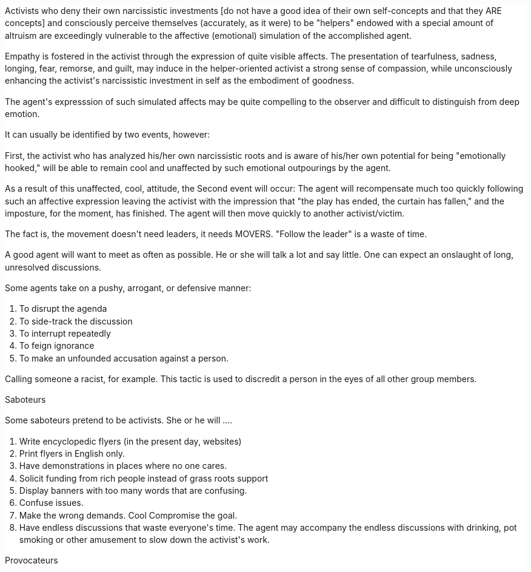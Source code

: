 Activists who deny their own narcissistic investments [do not have a good idea of their own self-concepts and that they ARE concepts] and consciously perceive themselves (accurately, as it were) to be "helpers" endowed with a special amount of altruism are exceedingly vulnerable to the affective (emotional) simulation of the accomplished agent.
 
Empathy is fostered in the activist through the expression of quite visible affects. The presentation of tearfulness, sadness, longing, fear, remorse, and guilt, may induce in the helper-oriented activist a strong sense of compassion, while unconsciously enhancing the activist's narcissistic investment in self as the embodiment of goodness.
 
The agent's expresssion of such simulated affects may be quite compelling to the observer and difficult to distinguish from deep emotion.
 
It can usually be identified by two events, however:
 
First, the activist who has analyzed his/her own narcissistic roots and is aware of his/her own potential for being "emotionally hooked," will be able to remain cool and unaffected by such emotional outpourings by the agent.
 
As a result of this unaffected, cool, attitude, the Second event will occur: The agent will recompensate much too quickly following such an affective expression leaving the activist with the impression that "the play has ended, the curtain has fallen," and the imposture, for the moment, has finished. The agent will then move quickly to another activist/victim.
 
The fact is, the movement doesn't need leaders, it needs MOVERS. "Follow the leader" is a waste of time.
 
A good agent will want to meet as often as possible. He or she will talk a lot and say little. One can expect an onslaught of long, unresolved discussions.
 
Some agents take on a pushy, arrogant, or defensive manner:
 
1) To disrupt the agenda
2) To side-track the discussion
3) To interrupt repeatedly
4) To feign ignorance
5) To make an unfounded accusation against a person.
 
Calling someone a racist, for example. This tactic is used to discredit a person in the eyes of all other group members.
 
Saboteurs
 
Some saboteurs pretend to be activists. She or he will ....
 
1) Write encyclopedic flyers (in the present day, websites)
2) Print flyers in English only.
3) Have demonstrations in places where no one cares.
4) Solicit funding from rich people instead of grass roots support
5) Display banners with too many words that are confusing.
6) Confuse issues.
7) Make the wrong demands.
Cool Compromise the goal.
9) Have endless discussions that waste everyone's time. The agent may accompany the endless discussions with drinking, pot smoking or other amusement to slow down the activist's work.
 
Provocateurs
 